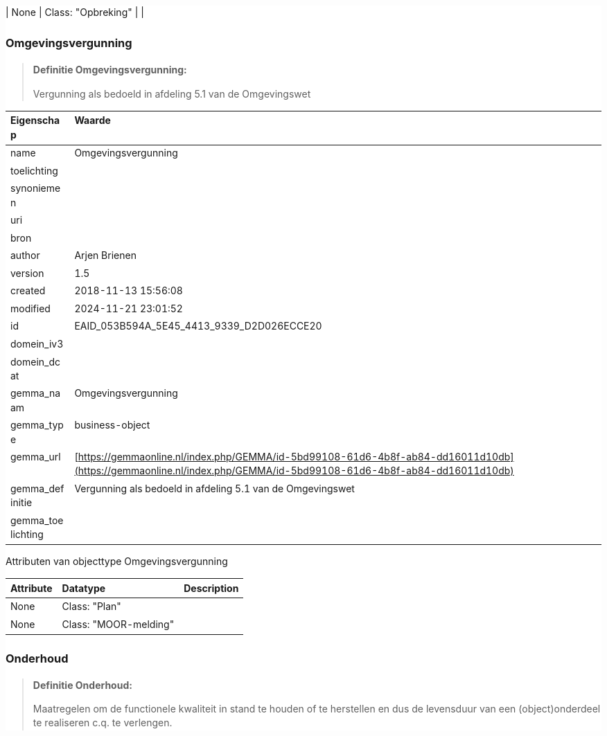 | None | Class: "Opbreking" |  |




### Omgevingsvergunning
> **Definitie Omgevingsvergunning:** 
>
> Vergunning als bedoeld in afdeling 5.1 van de Omgevingswet

| Eigenschap | Waarde |
| :--- | :------ |
| name | Omgevingsvergunning |
| toelichting |  |
| synoniemen |  |
| uri |  |
| bron |  |
| author | Arjen Brienen |
| version | 1.5 |
| created | 2018-11-13 15:56:08 |
| modified | 2024-11-21 23:01:52 |
| id | EAID_053B594A_5E45_4413_9339_D2D026ECCE20 |
| domein_iv3 |  |
| domein_dcat |  |
| gemma_naam | Omgevingsvergunning |
| gemma_type | business-object |
| gemma_url | [https://gemmaonline.nl/index.php/GEMMA/id-5bd99108-61d6-4b8f-ab84-dd16011d10db](https://gemmaonline.nl/index.php/GEMMA/id-5bd99108-61d6-4b8f-ab84-dd16011d10db) |
| gemma_definitie | Vergunning als bedoeld in afdeling 5.1 van de Omgevingswet |
| gemma_toelichting |  |


Attributen van objecttype Omgevingsvergunning

| Attribute | Datatype | Description |
| :--- | :--- | :--- |
| None | Class: "Plan" |  |
| None | Class: "MOOR-melding" |  |




### Onderhoud
> **Definitie Onderhoud:** 
>
> Maatregelen om de functionele kwaliteit in stand te houden of te herstellen en dus de levensduur van een (object)onderdeel te realiseren c.q. te verlengen.
